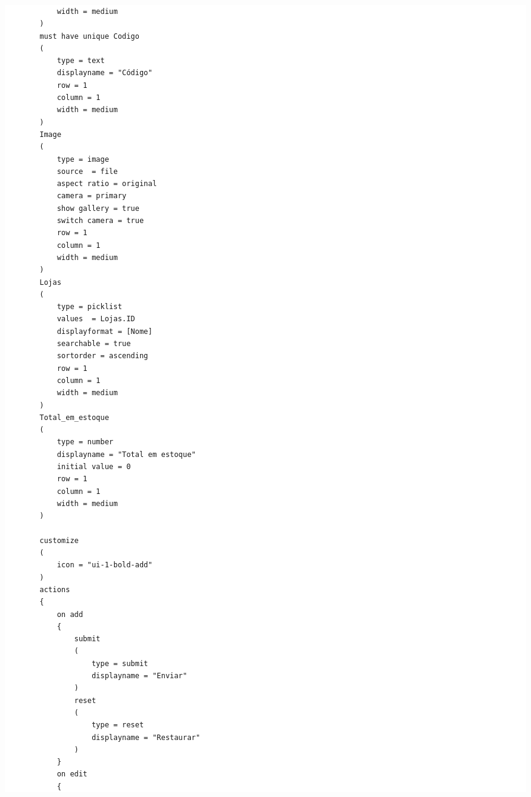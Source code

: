 				width = medium
			)
			must have unique Codigo
			(
    			type = text
				displayname = "Código"
	 			row = 1
	 			column = 1   
				width = medium
			)
			Image
			(
    			type = image
				source  = file
				aspect ratio = original
				camera = primary
				show gallery = true
				switch camera = true
	 			row = 1
	 			column = 1   
				width = medium
			)
			Lojas
			(
				type = picklist	
				values  = Lojas.ID
    			displayformat = [Nome]
				searchable = true
				sortorder = ascending
	 			row = 1
	 			column = 1   
				width = medium
			)
			Total_em_estoque
			(
				type = number
				displayname = "Total em estoque"
				initial value = 0
	 			row = 1
	 			column = 1   
				width = medium
			)
	
			customize
			(
				icon = "ui-1-bold-add"
			)
			actions
			{
				on add
				{
					submit
					(
   						type = submit
   						displayname = "Enviar"
					)
					reset
					(
   						type = reset
   						displayname = "Restaurar"
					)
				}
				on edit
				{